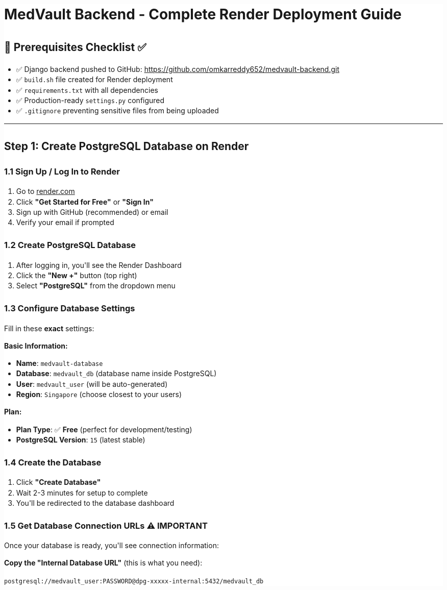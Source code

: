 # MedVault Backend - Complete Render Deployment Guide

## 🎯 Prerequisites Checklist ✅
- ✅ Django backend pushed to GitHub: https://github.com/omkarreddy652/medvault-backend.git
- ✅ `build.sh` file created for Render deployment
- ✅ `requirements.txt` with all dependencies
- ✅ Production-ready `settings.py` configured
- ✅ `.gitignore` preventing sensitive files from being uploaded

---

## Step 1: Create PostgreSQL Database on Render

### 1.1 Sign Up / Log In to Render
1. Go to [render.com](https://render.com)
2. Click **"Get Started for Free"** or **"Sign In"**
3. Sign up with GitHub (recommended) or email
4. Verify your email if prompted

### 1.2 Create PostgreSQL Database
1. After logging in, you'll see the Render Dashboard
2. Click the **"New +"** button (top right)
3. Select **"PostgreSQL"** from the dropdown menu

### 1.3 Configure Database Settings
Fill in these **exact** settings:

**Basic Information:**
- **Name**: `medvault-database`
- **Database**: `medvault_db` (database name inside PostgreSQL)
- **User**: `medvault_user` (will be auto-generated)
- **Region**: `Singapore` (choose closest to your users)

**Plan:**
- **Plan Type**: ✅ **Free** (perfect for development/testing)
- **PostgreSQL Version**: `15` (latest stable)

### 1.4 Create the Database
1. Click **"Create Database"**
2. Wait 2-3 minutes for setup to complete
3. You'll be redirected to the database dashboard

### 1.5 Get Database Connection URLs ⚠️ IMPORTANT
Once your database is ready, you'll see connection information:

**Copy the "Internal Database URL"** (this is what you need):
```
postgresql://medvault_user:PASSWORD@dpg-xxxxx-internal:5432/medvault_db
```

